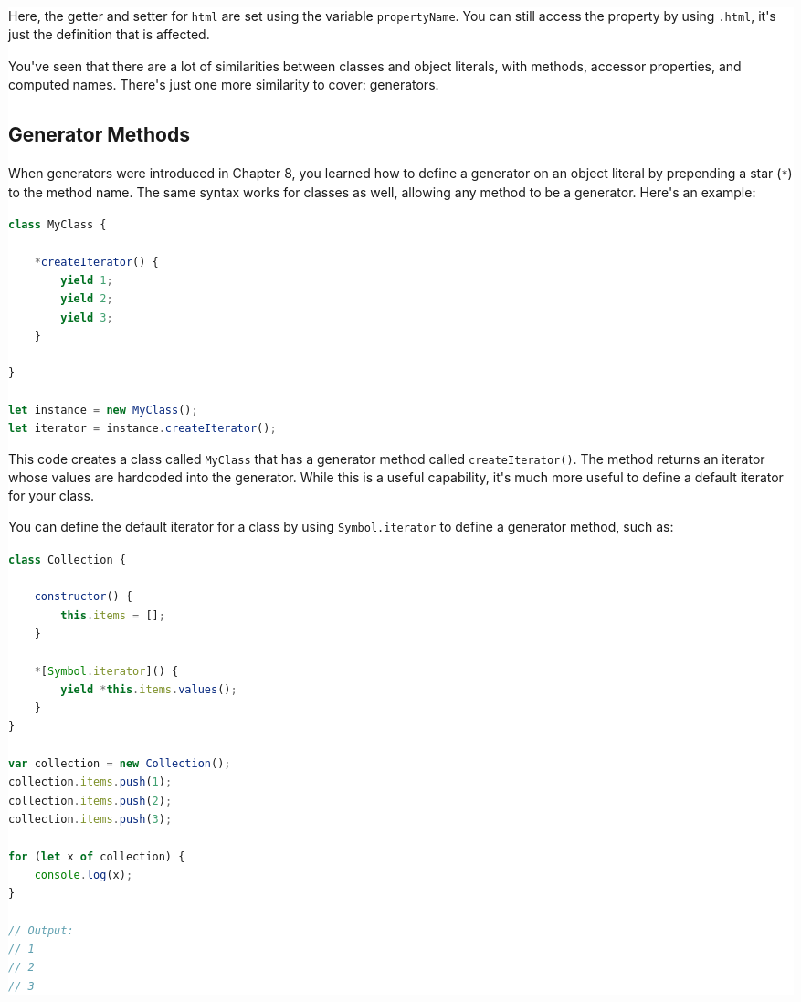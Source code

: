Here, the getter and setter for `html` are set using the variable `propertyName`. You can still access the property by using `.html`, it's just the definition that is affected.

You've seen that there are a lot of similarities between classes and object literals, with methods, accessor properties, and computed names. There's just one more similarity to cover: generators.

## Generator Methods

When generators were introduced in Chapter 8,  you learned how to define a generator on an object literal by prepending a star (`*`) to the method name. The same syntax works for classes as well, allowing any method to be a generator. Here's an example:

```js
class MyClass {

    *createIterator() {
        yield 1;
        yield 2;
        yield 3;
    }

}

let instance = new MyClass();
let iterator = instance.createIterator();
```

This code creates a class called `MyClass` that has a generator method called `createIterator()`. The method returns an iterator whose values are hardcoded into the generator. While this is a useful capability, it's much more useful to define a default iterator for your class.

You can define the default iterator for a class by using `Symbol.iterator` to define a generator method, such as:

```js
class Collection {

    constructor() {
        this.items = [];
    }

    *[Symbol.iterator]() {
        yield *this.items.values();
    }
}

var collection = new Collection();
collection.items.push(1);
collection.items.push(2);
collection.items.push(3);

for (let x of collection) {
    console.log(x);
}

// Output:
// 1
// 2
// 3
```
